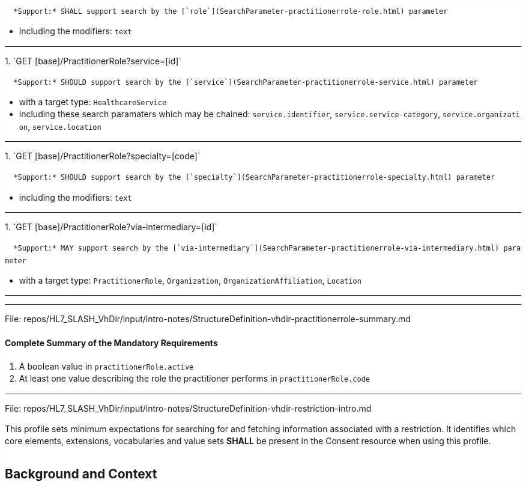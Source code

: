       *Support:* SHALL support search by the [`role`](SearchParameter-practitionerrole-role.html) parameter  
   - including the modifiers:  `text`   
<hr />
1. `GET [base]/PractitionerRole?service=[id]`

      *Support:* SHOULD support search by the [`service`](SearchParameter-practitionerrole-service.html) parameter
   - with a target type:  `HealthcareService`   
   - including these search paramaters which may be chained:  `service.identifier`, `service.service-category`, `service.organization`, `service.location`
<hr />
1. `GET [base]/PractitionerRole?specialty=[code]`

      *Support:* SHOULD support search by the [`specialty`](SearchParameter-practitionerrole-specialty.html) parameter  
   - including the modifiers:  `text`   
<hr />
1. `GET [base]/PractitionerRole?via-intermediary=[id]`

      *Support:* MAY support search by the [`via-intermediary`](SearchParameter-practitionerrole-via-intermediary.html) parameter
   - with a target type:  `PractitionerRole`, `Organization`, `OrganizationAffiliation`, `Location`    
<hr />


---

File: repos/HL7_SLASH_VhDir/input/intro-notes/StructureDefinition-vhdir-practitionerrole-summary.md

#### Complete Summary of the Mandatory Requirements

1.  A boolean value in `practitionerRole.active`
1.  At least one value describing the role the practitioner performs in `practitionerRole.code`

---

File: repos/HL7_SLASH_VhDir/input/intro-notes/StructureDefinition-vhdir-restriction-intro.md

This profile sets minimum expectations for searching for and fetching information associated with a restriction. It identifies which core elements, extensions, vocabularies and value sets **SHALL** be present in the Consent resource when using this profile.

## Background and Context ##



[code]: {{site.data.fhir.path}}/datatypes.html#code "FHIR code definition"
[string]: {{site.data.fhir.path}}/datatypes.html#string "FHIR string definition"
[dateTime]: {{site.data.fhir.path}}/datatypes.html#dateTime "FHIR dateTime definition"
[instant]: {{site.data.fhir.path}}/datatypes.html#instant "FHIR instant definition"
[date]: {{site.data.fhir.path}}/datatypes.html#date "FHIR date definition"
[Quantity]: {{site.data.fhir.path}}/datatypes.html#quantity "FHIR Quantity definition"
[Range]: {{site.data.fhir.path}}/datatypes.html#range "FHIR Range definition"
[Ratio]: {{site.data.fhir.path}}/datatypes.html#ratio "FHIR Ratio definition"
[Timing]: {{site.data.fhir.path}}/datatypes.html#timing "FHIR Timing definition"
[todo]: todo.html "still under construction"
[Pattern]: {{site.data.fhir.path}}/#ElementDefinition.pattern_x_ "FHIR pattern definition"
[required]: {{site.data.fhir.path}}/terminologies.html#required
[extensible]: {{site.data.fhir.path}}/terminologies.html#extensible
[Smart on FHIR Launch]: (http://docs.smarthealthit.org/authorization/) "SMART App Authorization Guide"
 [FHIR search API]: ({{site.data.fhir.path}}/search.html) "FHIR search API documentation"
 [DocumentReference]: ({{site.data.fhir.path}}/documentreference.html) "FHIR DocumentReference Resource documentation"
 [Binary]: ({{site.data.fhir.path}}/binary.html) "FHIR Binary Resource documentation"
[FHIR API for Binary data]: ({{site.data.fhir.path}}/binary.html#rest) "FServing Binary Resources using the RESTful API"
[Postman Collection]: :https://www.getpostman.com/collections/0a54cd0197a5f2fc98d4
[contained]: ({{site.data.fhir.path}}/references#contained.html) "FHIR contained resource documentation"